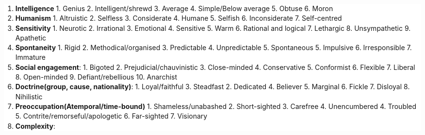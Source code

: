 1. **Intelligence**
       1. Genius
       2. Intelligent/shrewd
       3. Average
       4. Simple/Below average
       5. Obtuse
       6. Moron
1. **Humanism**
       1. Altruistic
       2. Selfless
       3. Considerate
       4. Humane
       5. Selfish
       6. Inconsiderate
       7. Self-centred
1. **Sensitivity** 
       1. Neurotic
       2. Irrational
       3. Emotional
       4. Sensitive
       5. Warm
       6. Rational and logical
       7. Lethargic
       8. Unsympathetic
       9. Apathetic
1. **Spontaneity** 
       1. Rigid
       2. Methodical/organised
       3. Predictable
       4. Unpredictable
       5. Spontaneous
       5. Impulsive
       6. Irresponsible
       7. Immature
1. **Social engagement**: 
       1. Bigoted
       2. Prejudicial/chauvinistic
       3. Close-minded
       4. Conservative
       5. Conformist
       6. Flexible
       7. Liberal
       8. Open-minded
       9. Defiant/rebellious
       10. Anarchist
1. **Doctrine(group, cause, nationality)**: 
       1. Loyal/faithful
       3. Steadfast
       2. Dedicated
       4. Believer
       5. Marginal
       6. Fickle
       7. Disloyal
       8. Nihilistic
1. **Preoccupation(Atemporal/time-bound)**
       1. Shameless/unabashed
       2. Short-sighted
       3. Carefree
       4. Unencumbered
       4. Troubled
       5. Contrite/remorseful/apologetic
       6. Far-sighted
       7. Visionary
1. **Complexity**: 